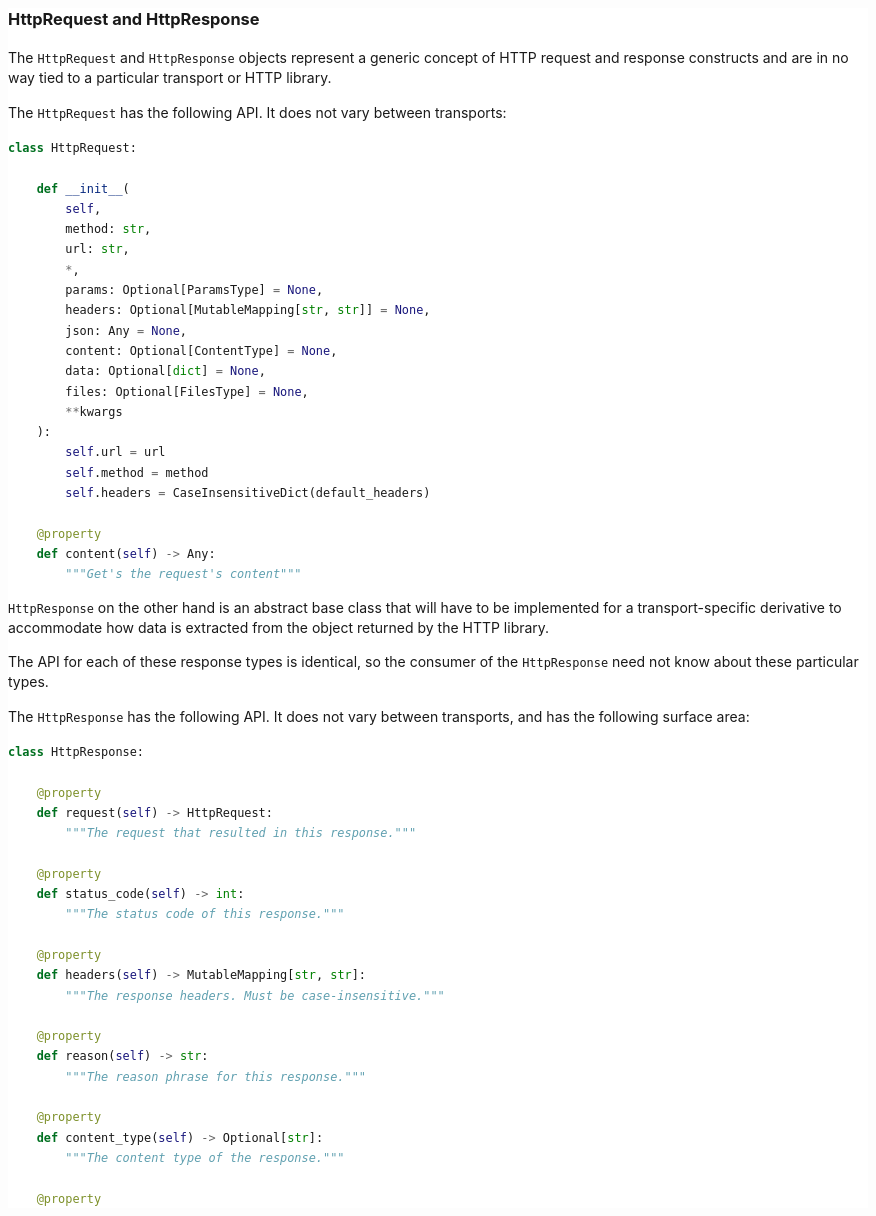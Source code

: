 ### HttpRequest and HttpResponse

The `HttpRequest` and `HttpResponse` objects represent a generic concept of HTTP request and response constructs and are in no way tied to a particular transport or HTTP library.

The `HttpRequest` has the following API. It does not vary between transports:

```python
class HttpRequest:

    def __init__(
        self,
        method: str,
        url: str,
        *,
        params: Optional[ParamsType] = None,
        headers: Optional[MutableMapping[str, str]] = None,
        json: Any = None,
        content: Optional[ContentType] = None,
        data: Optional[dict] = None,
        files: Optional[FilesType] = None,
        **kwargs
    ):
        self.url = url
        self.method = method
        self.headers = CaseInsensitiveDict(default_headers)

    @property
    def content(self) -> Any:
        """Get's the request's content"""
```

`HttpResponse` on the other hand is an abstract base class that will have to be implemented
for a transport-specific derivative to accommodate how data is extracted from the object
returned by the HTTP library.

The API for each of these response types is identical, so the consumer of the `HttpResponse` need not know about these
particular types.

The `HttpResponse` has the following API. It does not vary between transports, and has the following surface area:

```python
class HttpResponse:

    @property
    def request(self) -> HttpRequest:
        """The request that resulted in this response."""

    @property
    def status_code(self) -> int:
        """The status code of this response."""

    @property
    def headers(self) -> MutableMapping[str, str]:
        """The response headers. Must be case-insensitive."""

    @property
    def reason(self) -> str:
        """The reason phrase for this response."""

    @property
    def content_type(self) -> Optional[str]:
        """The content type of the response."""

    @property
```

[rest_api_guidelines_lro]: https://github.com/microsoft/api-guidelines/blob/vNext/azure/Guidelines.md#long-running-operations--jobs
[operation_resource_polling]: https://github.com/Azure/azure-sdk-for-python/blob/main/sdk/core/azure-core/azure/core/polling/base_polling.py#L178
[location_polling]: https://github.com/Azure/azure-sdk-for-python/blob/main/sdk/core/azure-core/azure/core/polling/base_polling.py#L277
[status_check_polling]: https://github.com/Azure/azure-sdk-for-python/blob/main/sdk/core/azure-core/azure/core/polling/base_polling.py#L325
[lro_poller]: https://azuresdkdocs.blob.core.windows.net/$web/python/azure-core/latest/azure.core.polling.html#azure.core.polling.LROPoller
[lro_base_polling]: https://github.com/Azure/azure-sdk-for-python/blob/main/sdk/core/azure-core/azure/core/polling/base_polling.py#L357
[long_running_operation]: https://github.com/Azure/azure-sdk-for-python/blob/main/sdk/core/azure-core/azure/core/polling/base_polling.py#L121-L161
[polling_method]: https://azuresdkdocs.blob.core.windows.net/$web/python/azure-core/latest/azure.core.polling.html#azure.core.polling.PollingMethod
[async_polling_method]: https://azuresdkdocs.blob.core.windows.net/$web/python/azure-core/latest/azure.core.polling.html#azure.core.polling.AsyncPollingMethod
[async_lro_poller]: https://azuresdkdocs.blob.core.windows.net/$web/python/azure-core/latest/azure.core.polling.html#azure.core.polling.AsyncLROPoller
[async_lro_base_polling]: https://github.com/Azure/azure-sdk-for-python/blob/main/sdk/core/azure-core/azure/core/polling/async_base_polling.py#L40
[no_polling]: https://azuresdkdocs.blob.core.windows.net/$web/python/azure-core/latest/azure.core.polling.html#azure.core.polling.NoPolling
[async_no_polling]: https://azuresdkdocs.blob.core.windows.net/$web/python/azure-core/latest/azure.core.polling.html#azure.core.polling.AsyncNoPolling
[cae_doc]: https://docs.microsoft.com/azure/active-directory/conditional-access/concept-continuous-access-evaluation
[custom_creds_sample]: https://github.com/Azure/azure-sdk-for-python/blob/fc95f8d3d84d076ffea158116ca1bf6912689c70/sdk/identity/azure-identity/samples/custom_credentials.py
[identity_github]: https://github.com/Azure/azure-sdk-for-python/tree/main/sdk/identity/azure-identity
[interactive_cred]: https://github.com/Azure/azure-sdk-for-python/blob/58c974883123b10b1ca9249ac49109220facb02f/sdk/identity/azure-identity/azure/identity/_internal/interactive.py
[kv_tenant_id]: https://github.com/Azure/azure-sdk-for-python/blob/0a0cc97f178a7476ec79f29c090b8c93ad5d4955/sdk/keyvault/azure-keyvault-keys/azure/keyvault/keys/_shared/challenge_auth_policy.py#L102